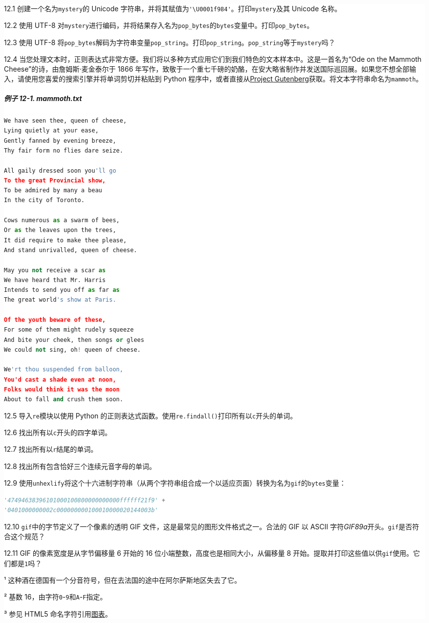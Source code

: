 12.1 创建一个名为`mystery`的 Unicode 字符串，并将其赋值为`'\U0001f984'`。打印`mystery`及其 Unicode 名称。

12.2 使用 UTF-8 对`mystery`进行编码，并将结果存入名为`pop_bytes`的`bytes`变量中。打印`pop_bytes`。

12.3 使用 UTF-8 将`pop_bytes`解码为字符串变量`pop_string`。打印`pop_string`。`pop_string`等于`mystery`吗？

12.4 当您处理文本时，正则表达式非常方便。我们将以多种方式应用它们到我们特色的文本样本中。这是一首名为“Ode on the Mammoth Cheese”的诗，由詹姆斯·麦金泰尔于 1866 年写作，致敬于一个重七千磅的奶酪，在安大略省制作并发送国际巡回展。如果您不想全部输入，请使用您喜爱的搜索引擎并将单词剪切并粘贴到 Python 程序中，或者直接从[Project Gutenberg](http://bit.ly/mcintyre-poetry)获取。将文本字符串命名为`mammoth`。

##### 例子 12-1\. mammoth.txt

```py
We have seen thee, queen of cheese,
Lying quietly at your ease,
Gently fanned by evening breeze,
Thy fair form no flies dare seize.

All gaily dressed soon you'll go
To the great Provincial show,
To be admired by many a beau
In the city of Toronto.

Cows numerous as a swarm of bees,
Or as the leaves upon the trees,
It did require to make thee please,
And stand unrivalled, queen of cheese.

May you not receive a scar as
We have heard that Mr. Harris
Intends to send you off as far as
The great world's show at Paris.

Of the youth beware of these,
For some of them might rudely squeeze
And bite your cheek, then songs or glees
We could not sing, oh! queen of cheese.

We'rt thou suspended from balloon,
You'd cast a shade even at noon,
Folks would think it was the moon
About to fall and crush them soon.
```

12.5 导入`re`模块以使用 Python 的正则表达式函数。使用`re.findall()`打印所有以`c`开头的单词。

12.6 找出所有以`c`开头的四字单词。

12.7 找出所有以`r`结尾的单词。

12.8 找出所有包含恰好三个连续元音字母的单词。

12.9 使用`unhexlify`将这个十六进制字符串（从两个字符串组合成一个以适应页面）转换为名为`gif`的`bytes`变量：

```py
'47494638396101000100800000000000ffffff21f9' +
'0401000000002c000000000100010000020144003b'
```

12.10 `gif`中的字节定义了一个像素的透明 GIF 文件，这是最常见的图形文件格式之一。合法的 GIF 以 ASCII 字符*GIF89a*开头。`gif`是否符合这个规范？

12.11 GIF 的像素宽度是从字节偏移量 6 开始的 16 位小端整数，高度也是相同大小，从偏移量 8 开始。提取并打印这些值以供`gif`使用。它们都是`1`吗？

¹ 这种酒在德国有一个分音符号，但在去法国的途中在阿尔萨斯地区失去了它。

² 基数 16，由字符`0`-`9`和`A`-`F`指定。

³ 参见 HTML5 命名字符引用[图表](https://oreil.ly/pmBWO)。
